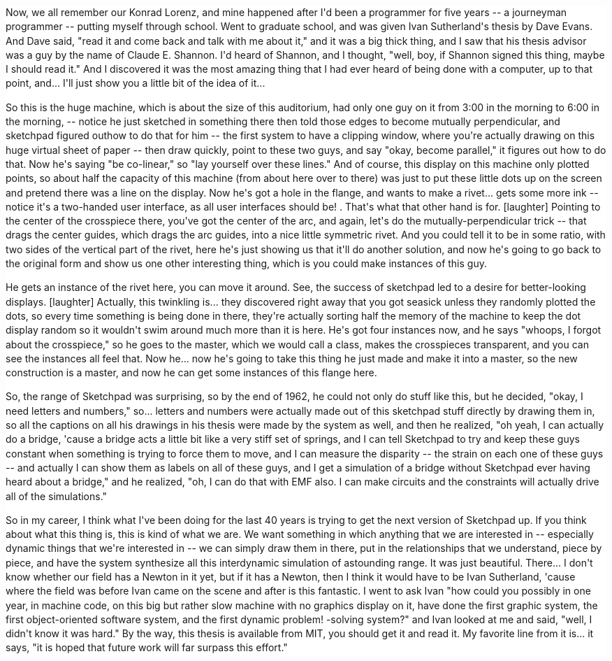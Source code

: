 Now, we all remember our Konrad Lorenz, and mine happened after I'd been a programmer for five years -- a journeyman programmer -- putting myself through school. Went to graduate school, and was given Ivan Sutherland's thesis by Dave Evans. And Dave said, "read it and come back and talk with me about it," and it was a big thick thing, and I saw that his thesis advisor was a guy by the name of Claude E. Shannon. I'd heard of Shannon, and I thought, "well, boy, if Shannon signed this thing, maybe I should read it." And I discovered it was the most amazing thing that I had ever heard of being done with a computer, up to that point, and... I'll just show you a little bit of the idea of it...

So this is the huge machine, which is about the size of this auditorium, had only one guy on it from 3:00 in the morning to 6:00 in the morning, -- notice he just sketched in something there then told those edges to become mutually perpendicular, and sketchpad figured outhow to do that for him -- the first system to have a clipping window, where you're actually drawing on this huge virtual sheet of paper -- then draw quickly, point to these two guys, and say "okay, become parallel," it figures out how to do that. Now he's saying "be co-linear," so "lay yourself over these lines." And of course, this display on this machine only plotted points, so about half the capacity of this machine (from about here over to there) was just to put these little dots up on the screen and pretend there was a line on the display. Now he's got a hole in the flange, and wants to make a rivet... gets some more ink -- notice it's a two-handed user interface, as all user interfaces should be! . That's what that other hand is for. [laughter] Pointing to the center of the crosspiece there, you've got the center of the arc, and again, let's do the mutually-perpendicular trick -- that drags the center guides, which drags the arc guides, into a nice little symmetric rivet. And you could tell it to be in some ratio, with two sides of the vertical part of the rivet, here he's just showing us that it'll do another solution, and now he's going to go back to the original form and show us one other interesting thing, which is you could make instances of this guy.

He gets an instance of the rivet here, you can move it around. See, the success of sketchpad led to a desire for better-looking displays. [laughter] Actually, this twinkling is... they discovered right away that you got seasick unless they randomly plotted the dots, so every time something is being done in there, they're actually sorting half the memory of the machine to keep the dot display random so it wouldn't swim around much more than it is here. He's got four instances now, and he says "whoops, I forgot about the crosspiece," so he goes to the master, which we would call a class, makes the crosspieces transparent, and you can see the instances all feel that. Now he... now he's going to take this thing he just made and make it into a master, so the new construction is a master, and now he can get some instances of this flange here.

So, the range of Sketchpad was surprising, so by the end of 1962, he could not only do stuff like this, but he decided, "okay, I need letters and numbers," so... letters and numbers were actually made out of this sketchpad stuff directly by drawing them in, so all the captions on all his drawings in his thesis were made by the system as well, and then he realized, "oh yeah, I can actually do a bridge, 'cause a bridge acts a little bit like a very stiff set of springs, and I can tell Sketchpad to try and keep these guys constant when something is trying to force them to move, and I can measure the disparity -- the strain on each one of these guys -- and actually I can show them as labels on all of these guys, and I get a simulation of a bridge without Sketchpad ever having heard about a bridge," and he realized, "oh, I can do that with EMF also. I can make circuits and the constraints will actually drive all of the simulations."

So in my career, I think what I've been doing for the last 40 years is trying to get the next version of Sketchpad up. If you think about what this thing is, this is kind of what we are. We want something in which anything that we are interested in -- especially dynamic things that we're interested in -- we can simply draw them in there, put in the relationships that we understand, piece by piece, and have the system synthesize all this interdynamic simulation of astounding range. It was just beautiful. There... I don't know whether our field has a Newton in it yet, but if it has a Newton, then I think it would have to be Ivan Sutherland, 'cause where the field was before Ivan came on the scene and after is this fantastic. I went to ask Ivan "how could you possibly in one year, in machine code, on this big but rather slow machine with no graphics display on it, have done the first graphic system, the first object-oriented software system, and the first dynamic problem! -solving system?" and Ivan looked at me and said, "well, I didn't know it was hard." By the way, this thesis is available from MIT, you should get it and read it. My favorite line from it is... it says, "it is hoped that future work will far surpass this effort."
